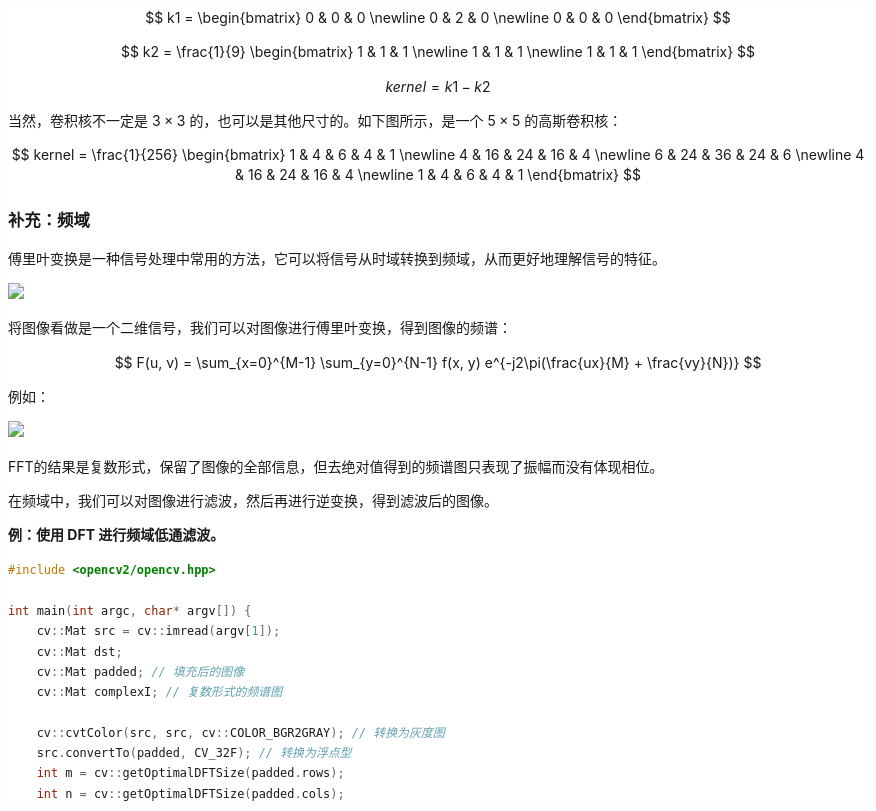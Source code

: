 $$
k1 = \begin{bmatrix}
0 & 0 & 0 \newline
0 & 2 & 0 \newline
0 & 0 & 0
\end{bmatrix}
$$

$$
k2 = \frac{1}{9} \begin{bmatrix}
1 & 1 & 1 \newline
1 & 1 & 1 \newline
1 & 1 & 1
\end{bmatrix}
$$

$$
kernel = k1 - k2
$$

当然，卷积核不一定是 $3 \times 3$ 的，也可以是其他尺寸的。如下图所示，是一个 $5 \times 5$ 的高斯卷积核：

$$
kernel = \frac{1}{256} \begin{bmatrix}
1 & 4 & 6 & 4 & 1 \newline
4 & 16 & 24 & 16 & 4 \newline
6 & 24 & 36 & 24 & 6 \newline
4 & 16 & 24 & 16 & 4 \newline
1 & 4 & 6 & 4 & 1
\end{bmatrix}
$$

### 补充：频域

傅里叶变换是一种信号处理中常用的方法，它可以将信号从时域转换到频域，从而更好地理解信号的特征。

![](https://images.null-qwerty.work/blog/传统视觉理论及实践/傅里叶变换.png)

将图像看做是一个二维信号，我们可以对图像进行傅里叶变换，得到图像的频谱：

$$
F(u, v) = \sum_{x=0}^{M-1} \sum_{y=0}^{N-1} f(x, y) e^{-j2\pi(\frac{ux}{M} + \frac{vy}{N})}
$$

例如：

![](https://images.null-qwerty.work/blog/传统视觉理论及实践/傅里叶的傅里叶变换.png)

FFT的结果是复数形式，保留了图像的全部信息，但去绝对值得到的频谱图只表现了振幅而没有体现相位。

在频域中，我们可以对图像进行滤波，然后再进行逆变换，得到滤波后的图像。

**例：使用 DFT 进行频域低通滤波。**

```cpp
#include <opencv2/opencv.hpp>

int main(int argc, char* argv[]) {
    cv::Mat src = cv::imread(argv[1]);
    cv::Mat dst;
    cv::Mat padded; // 填充后的图像
    cv::Mat complexI; // 复数形式的频谱图

    cv::cvtColor(src, src, cv::COLOR_BGR2GRAY); // 转换为灰度图
    src.convertTo(padded, CV_32F); // 转换为浮点型
    int m = cv::getOptimalDFTSize(padded.rows);
    int n = cv::getOptimalDFTSize(padded.cols);

```